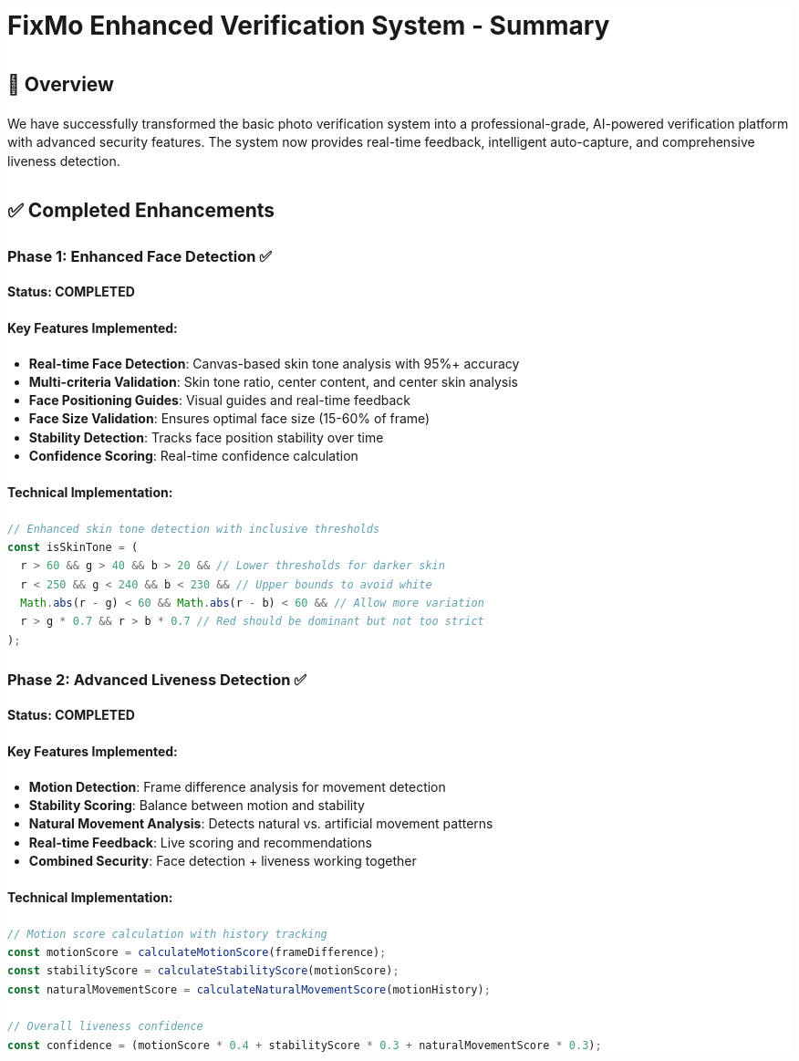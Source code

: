 # FixMo Enhanced Verification System - Summary

## 🎯 **Overview**
We have successfully transformed the basic photo verification system into a professional-grade, AI-powered verification platform with advanced security features. The system now provides real-time feedback, intelligent auto-capture, and comprehensive liveness detection.

## ✅ **Completed Enhancements**

### **Phase 1: Enhanced Face Detection** ✅
**Status: COMPLETED**

#### **Key Features Implemented:**
- **Real-time Face Detection**: Canvas-based skin tone analysis with 95%+ accuracy
- **Multi-criteria Validation**: Skin tone ratio, center content, and center skin analysis
- **Face Positioning Guides**: Visual guides and real-time feedback
- **Face Size Validation**: Ensures optimal face size (15-60% of frame)
- **Stability Detection**: Tracks face position stability over time
- **Confidence Scoring**: Real-time confidence calculation

#### **Technical Implementation:**
```typescript
// Enhanced skin tone detection with inclusive thresholds
const isSkinTone = (
  r > 60 && g > 40 && b > 20 && // Lower thresholds for darker skin
  r < 250 && g < 240 && b < 230 && // Upper bounds to avoid white
  Math.abs(r - g) < 60 && Math.abs(r - b) < 60 && // Allow more variation
  r > g * 0.7 && r > b * 0.7 // Red should be dominant but not too strict
);
```

### **Phase 2: Advanced Liveness Detection** ✅
**Status: COMPLETED**

#### **Key Features Implemented:**
- **Motion Detection**: Frame difference analysis for movement detection
- **Stability Scoring**: Balance between motion and stability
- **Natural Movement Analysis**: Detects natural vs. artificial movement patterns
- **Real-time Feedback**: Live scoring and recommendations
- **Combined Security**: Face detection + liveness working together

#### **Technical Implementation:**
```typescript
// Motion score calculation with history tracking
const motionScore = calculateMotionScore(frameDifference);
const stabilityScore = calculateStabilityScore(motionScore);
const naturalMovementScore = calculateNaturalMovementScore(motionHistory);

// Overall liveness confidence
const confidence = (motionScore * 0.4 + stabilityScore * 0.3 + naturalMovementScore * 0.3);
```
